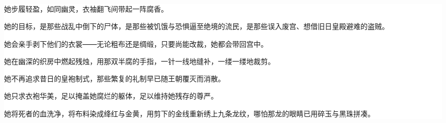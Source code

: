 


她步履轻盈，如同幽灵，衣袖翻飞间带起一阵腐香。











她的目标，是那些战乱中倒下的尸体，是那些被饥饿与恐惧逼至绝境的流民，是那些误入废宫、想借旧日皇殿避难的盗贼。













她会亲手剥下他们的衣裳——无论粗布还是绸缎，只要尚能改裁，她都会带回宫中。











她在幽深的织房中燃起残烛，用那双半腐的手指，一针一线地缝补，一缕一缕地裁剪。













她不再追求昔日的皇袍制式，那些繁复的礼制早已随王朝覆灭而消散。











她只求衣袍华美，足以掩盖她腐烂的躯体，足以维持她残存的尊严。











她将死者的血洗净，将布料染成绛红与金黄，用剪下的金线重新绣上九条龙纹，哪怕那龙的眼睛已用碎玉与黑珠拼凑。






